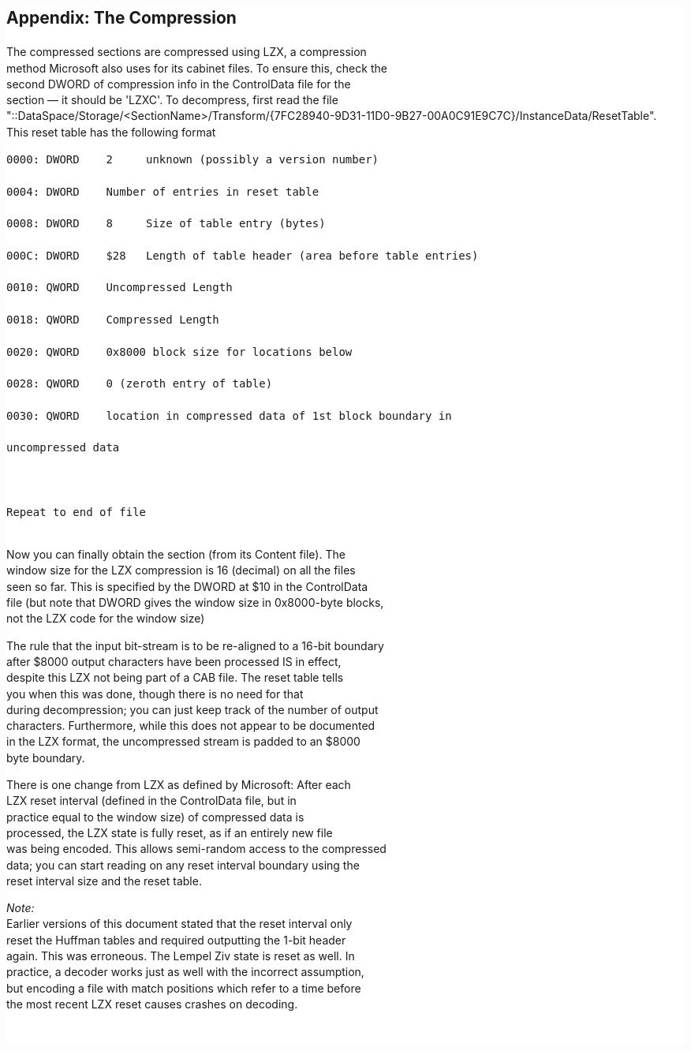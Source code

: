 </li>
</ul>

<h2>Appendix: The Compression</h2>
<p>
The compressed sections are compressed using LZX, a compression<br>
method Microsoft also uses for its cabinet files.  To ensure this, check the<br>
second DWORD of compression info in the ControlData file for the<br>
section &mdash; it should be 'LZXC'.  To decompress, first read the file<br>
"::DataSpace/Storage/&lt;SectionName&gt;/Transform/{7FC28940-9D31-11D0-9B27-00A0C91E9C7C}/InstanceData/ResetTable".<br>
This reset table has the following format<br>
</p>
<pre>
0000: DWORD    2     unknown (possibly a version number)<br>
0004: DWORD    Number of entries in reset table<br>
0008: DWORD    8     Size of table entry (bytes)<br>
000C: DWORD    $28   Length of table header (area before table entries)<br>
0010: QWORD    Uncompressed Length<br>
0018: QWORD    Compressed Length<br>
0020: QWORD    0x8000 block size for locations below<br>
0028: QWORD    0 (zeroth entry of table)<br>
0030: QWORD    location in compressed data of 1st block boundary in<br>
uncompressed data<br>
<br>
Repeat to end of file<br>
</pre>
<p>
Now you can finally obtain the section (from its Content file).  The<br>
window size for the LZX compression is 16 (decimal) on all the files<br>
seen so far.  This is specified by the DWORD at $10 in the ControlData<br>
file (but note that DWORD gives the window size in 0x8000-byte blocks,<br>
not the LZX code for the window size)<br>
</p>
<p>

The rule that the input bit-stream is to be re-aligned to a 16-bit boundary<br>
after $8000 output characters have been processed IS in effect,<br>
despite this LZX not being part of a CAB file.  The reset table tells<br>
you when this was done, though there is no need for that<br>
during decompression; you can just keep track of the number of output<br>
characters.  Furthermore, while this does not appear to be documented<br>
in the LZX format, the uncompressed stream is padded to an $8000<br>
byte boundary.<br>
</p>
<p>
There is one change from LZX as defined by Microsoft: After each<br>
LZX reset interval (defined in the ControlData file, but in<br>
practice equal to the window size) of compressed data is<br>
processed, the LZX state is fully reset, as if an entirely new file<br>
was being encoded.  This allows semi-random access to the compressed<br>
data; you can start reading on any reset interval boundary using the<br>
reset interval size and the reset table.<br>
</p>
<p>
<em>Note:</em><br>
Earlier versions of this document stated that the reset interval only<br>
reset the Huffman tables and required outputting the 1-bit header<br>
again.  This was erroneous.  The Lempel Ziv state is reset as well.  In<br>
practice, a decoder works just as well with the incorrect assumption,<br>
but encoding a file with match positions which refer to a time before<br>
the most recent LZX reset causes crashes on decoding.<br>
<br>
<br>
